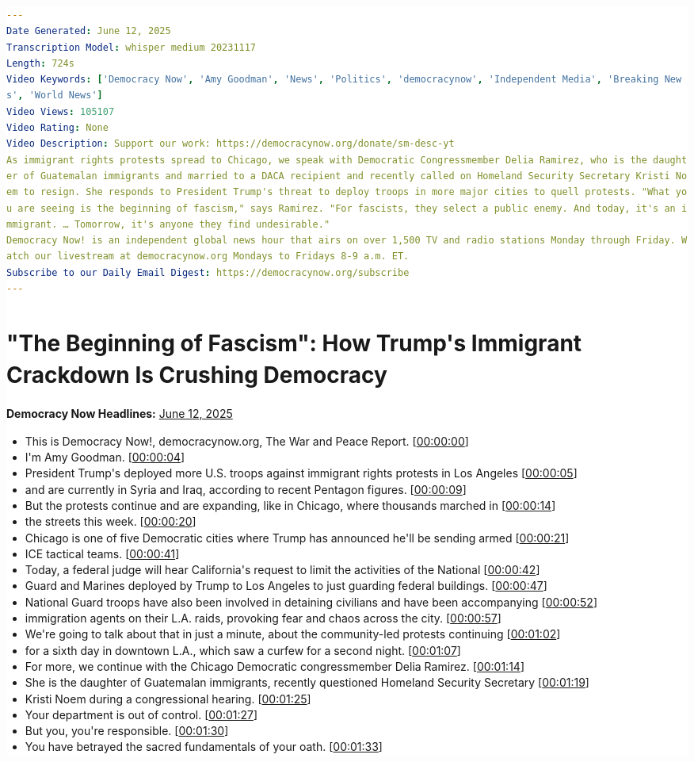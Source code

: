 ```yaml
---
Date Generated: June 12, 2025
Transcription Model: whisper medium 20231117
Length: 724s
Video Keywords: ['Democracy Now', 'Amy Goodman', 'News', 'Politics', 'democracynow', 'Independent Media', 'Breaking News', 'World News']
Video Views: 105107
Video Rating: None
Video Description: Support our work: https://democracynow.org/donate/sm-desc-yt
As immigrant rights protests spread to Chicago, we speak with Democratic Congressmember Delia Ramirez, who is the daughter of Guatemalan immigrants and married to a DACA recipient and recently called on Homeland Security Secretary Kristi Noem to resign. She responds to President Trump's threat to deploy troops in more major cities to quell protests. "What you are seeing is the beginning of fascism," says Ramirez. "For fascists, they select a public enemy. And today, it's an immigrant. … Tomorrow, it's anyone they find undesirable."
Democracy Now! is an independent global news hour that airs on over 1,500 TV and radio stations Monday through Friday. Watch our livestream at democracynow.org Mondays to Fridays 8-9 a.m. ET.
Subscribe to our Daily Email Digest: https://democracynow.org/subscribe
---
```


# "The Beginning of Fascism": How Trump's Immigrant Crackdown Is Crushing Democracy
**Democracy Now Headlines:** [June 12, 2025](https://www.youtube.com/watch?v=dTg3OJlkqmk)
*  This is Democracy Now!, democracynow.org, The War and Peace Report. [[00:00:00](https://www.youtube.com/watch?v=dTg3OJlkqmk&t=0.0s)]
*  I'm Amy Goodman. [[00:00:04](https://www.youtube.com/watch?v=dTg3OJlkqmk&t=4.08s)]
*  President Trump's deployed more U.S. troops against immigrant rights protests in Los Angeles [[00:00:05](https://www.youtube.com/watch?v=dTg3OJlkqmk&t=5.68s)]
*  and are currently in Syria and Iraq, according to recent Pentagon figures. [[00:00:09](https://www.youtube.com/watch?v=dTg3OJlkqmk&t=9.6s)]
*  But the protests continue and are expanding, like in Chicago, where thousands marched in [[00:00:14](https://www.youtube.com/watch?v=dTg3OJlkqmk&t=14.040000000000001s)]
*  the streets this week. [[00:00:20](https://www.youtube.com/watch?v=dTg3OJlkqmk&t=20.0s)]
*  Chicago is one of five Democratic cities where Trump has announced he'll be sending armed [[00:00:21](https://www.youtube.com/watch?v=dTg3OJlkqmk&t=21.48s)]
*  ICE tactical teams. [[00:00:41](https://www.youtube.com/watch?v=dTg3OJlkqmk&t=41.24s)]
*  Today, a federal judge will hear California's request to limit the activities of the National [[00:00:42](https://www.youtube.com/watch?v=dTg3OJlkqmk&t=42.84s)]
*  Guard and Marines deployed by Trump to Los Angeles to just guarding federal buildings. [[00:00:47](https://www.youtube.com/watch?v=dTg3OJlkqmk&t=47.4s)]
*  National Guard troops have also been involved in detaining civilians and have been accompanying [[00:00:52](https://www.youtube.com/watch?v=dTg3OJlkqmk&t=52.96s)]
*  immigration agents on their L.A. raids, provoking fear and chaos across the city. [[00:00:57](https://www.youtube.com/watch?v=dTg3OJlkqmk&t=57.4s)]
*  We're going to talk about that in just a minute, about the community-led protests continuing [[00:01:02](https://www.youtube.com/watch?v=dTg3OJlkqmk&t=62.879999999999995s)]
*  for a sixth day in downtown L.A., which saw a curfew for a second night. [[00:01:07](https://www.youtube.com/watch?v=dTg3OJlkqmk&t=67.52s)]
*  For more, we continue with the Chicago Democratic congressmember Delia Ramirez. [[00:01:14](https://www.youtube.com/watch?v=dTg3OJlkqmk&t=74.4s)]
*  She is the daughter of Guatemalan immigrants, recently questioned Homeland Security Secretary [[00:01:19](https://www.youtube.com/watch?v=dTg3OJlkqmk&t=79.68s)]
*  Kristi Noem during a congressional hearing. [[00:01:25](https://www.youtube.com/watch?v=dTg3OJlkqmk&t=85.04s)]
*  Your department is out of control. [[00:01:27](https://www.youtube.com/watch?v=dTg3OJlkqmk&t=87.52000000000001s)]
*  But you, you're responsible. [[00:01:30](https://www.youtube.com/watch?v=dTg3OJlkqmk&t=90.48s)]
*  You have betrayed the sacred fundamentals of your oath. [[00:01:33](https://www.youtube.com/watch?v=dTg3OJlkqmk&t=93.36000000000001s)]